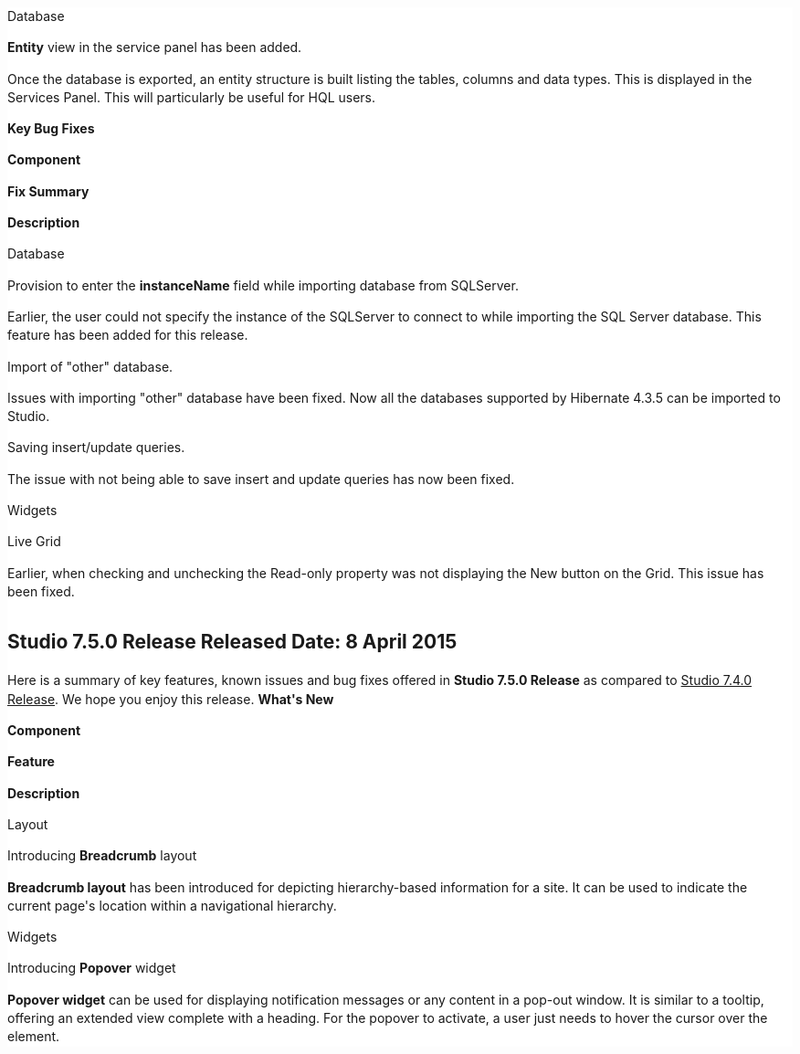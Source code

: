 Database

**Entity** view in the service panel has been added.

Once the database is exported, an entity structure is built listing the tables, columns and data types. This is displayed in the Services Panel. This will particularly be useful for HQL users.

**Key Bug Fixes**

**Component**

**Fix Summary**

**Description**

Database

Provision to enter the **instanceName** field while importing database from SQLServer.

Earlier, the user could not specify the instance of the SQLServer to connect to while importing the SQL Server database. This feature has been added for this release.

Import of "other" database.

Issues with importing "other" database have been fixed. Now all the databases supported by Hibernate 4.3.5 can be imported to Studio.

Saving insert/update queries.

The issue with not being able to save insert and update queries has now been fixed.

Widgets

Live Grid

Earlier, when checking and unchecking the Read-only property was not displaying the New button on the Grid. This issue has been fixed.

## Studio 7.5.0 Release Released Date: 8 April 2015

Here is a summary of key features, known issues and bug fixes offered in **Studio 7.5.0 Release** as compared to [Studio 7.4.0 Release](#740). We hope you enjoy this release. **What's New**

**Component**

**Feature**

**Description**

Layout

Introducing **Breadcrumb** layout

**Breadcrumb layout** has been introduced for depicting hierarchy-based information for a site. It can be used to indicate the current page's location within a navigational hierarchy.

Widgets

Introducing **Popover** widget

**Popover widget** can be used for displaying notification messages or any content in a pop-out window. It is similar to a tooltip, offering an extended view complete with a heading. For the popover to activate, a user just needs to hover the cursor over the element.
